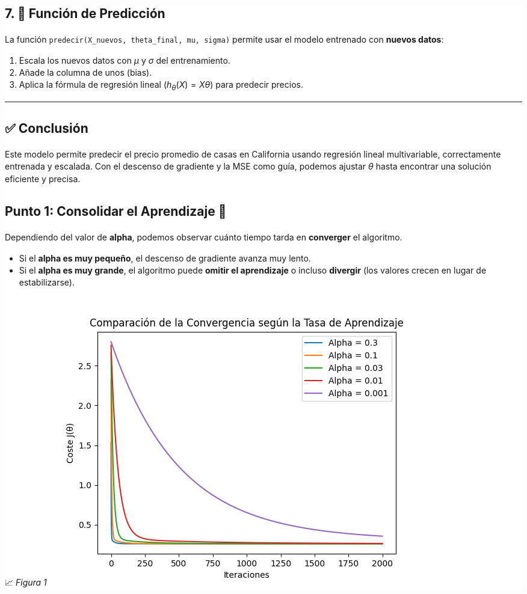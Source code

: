 
## 7. 🤖 Función de Predicción

La función `predecir(X_nuevos, theta_final, mu, sigma)` permite usar el modelo entrenado con **nuevos datos**:

1.  Escala los nuevos datos con $\mu$ y $\sigma$ del entrenamiento.
2.  Añade la columna de unos (bias).
3.  Aplica la fórmula de regresión lineal ($h_\theta(X) = X \theta$) para predecir precios.

---

## ✅ Conclusión

Este modelo permite predecir el precio promedio de casas en California usando regresión lineal multivariable, correctamente entrenada y escalada.
Con el descenso de gradiente y la MSE como guía, podemos ajustar $\theta$ hasta encontrar una solución eficiente y precisa.

## Punto 1: Consolidar el Aprendizaje 🧠

Dependiendo del valor de **alpha**, podemos observar cuánto tiempo tarda en **converger** el algoritmo.

* Si el **alpha es muy pequeño**, el descenso de gradiente avanza muy lento.
* Si el **alpha es muy grande**, el algoritmo puede **omitir el aprendizaje** o incluso **divergir** (los valores crecen en lugar de estabilizarse).

📈
*Figura 1*
![alt text](Regresion_Lineal.py/Figure_1.png)

